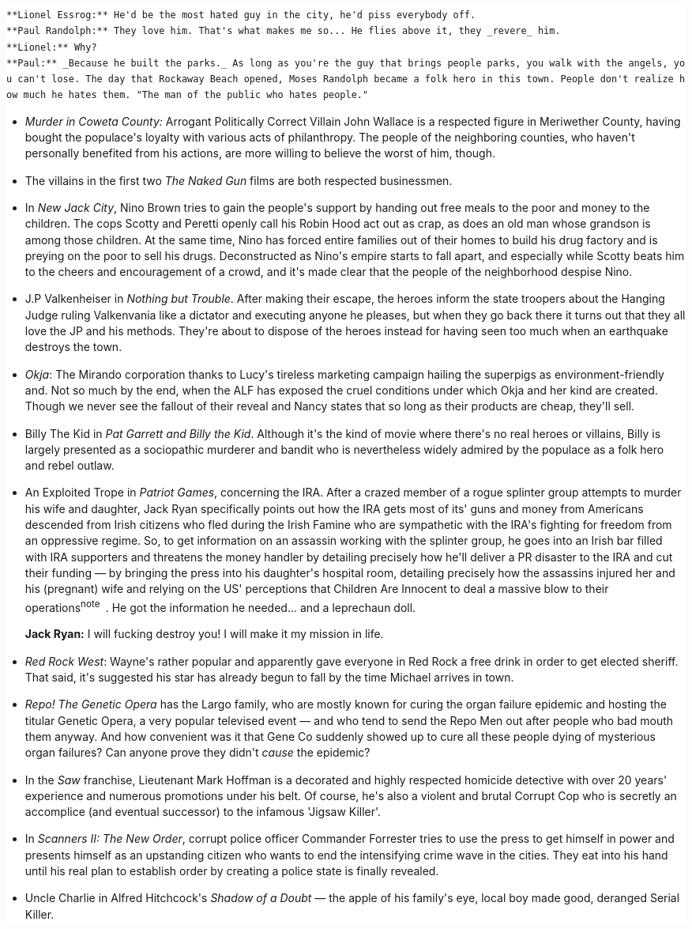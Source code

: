     **Lionel Essrog:** He'd be the most hated guy in the city, he'd piss everybody off.  
    **Paul Randolph:** They love him. That's what makes me so... He flies above it, they _revere_ him.  
    **Lionel:** Why?  
    **Paul:** _Because he built the parks._ As long as you're the guy that brings people parks, you walk with the angels, you can't lose. The day that Rockaway Beach opened, Moses Randolph became a folk hero in this town. People don't realize how much he hates them. "The man of the public who hates people."
    
-   _Murder in Coweta County:_ Arrogant Politically Correct Villain John Wallace is a respected figure in Meriwether County, having bought the populace's loyalty with various acts of philanthropy. The people of the neighboring counties, who haven't personally benefited from his actions, are more willing to believe the worst of him, though.
-   The villains in the first two _The Naked Gun_ films are both respected businessmen.
-   In _New Jack City_, Nino Brown tries to gain the people's support by handing out free meals to the poor and money to the children. The cops Scotty and Peretti openly call his Robin Hood act out as crap, as does an old man whose grandson is among those children. At the same time, Nino has forced entire families out of their homes to build his drug factory and is preying on the poor to sell his drugs. Deconstructed as Nino's empire starts to fall apart, and especially while Scotty beats him to the cheers and encouragement of a crowd, and it's made clear that the people of the neighborhood despise Nino.
-   J.P Valkenheiser in _Nothing but Trouble_. After making their escape, the heroes inform the state troopers about the Hanging Judge ruling Valkenvania like a dictator and executing anyone he pleases, but when they go back there it turns out that they all love the JP and his methods. They're about to dispose of the heroes instead for having seen too much when an earthquake destroys the town.
-   _Okja_: The Mirando corporation thanks to Lucy's tireless marketing campaign hailing the superpigs as environment-friendly and. Not so much by the end, when the ALF has exposed the cruel conditions under which Okja and her kind are created. Though we never see the fallout of their reveal and Nancy states that so long as their products are cheap, they'll sell.
-   Billy The Kid in _Pat Garrett and Billy the Kid_. Although it's the kind of movie where there's no real heroes or villains, Billy is largely presented as a sociopathic murderer and bandit who is nevertheless widely admired by the populace as a folk hero and rebel outlaw.
-   An Exploited Trope in _Patriot Games_, concerning the IRA. After a crazed member of a rogue splinter group attempts to murder his wife and daughter, Jack Ryan specifically points out how the IRA gets most of its' guns and money from Americans descended from Irish citizens who fled during the Irish Famine who are sympathetic with the IRA's fighting for freedom from an oppressive regime. So, to get information on an assassin working with the splinter group, he goes into an Irish bar filled with IRA supporters and threatens the money handler by detailing precisely how he'll deliver a PR disaster to the IRA and cut their funding — by bringing the press into his daughter's hospital room, detailing precisely how the assassins injured her and his (pregnant) wife and relying on the US' perceptions that Children Are Innocent to deal a massive blow to their operations<sup>note&nbsp;</sup> . He got the information he needed... and a leprechaun doll.
    
    **Jack Ryan:** I will fucking destroy you! I will make it my mission in life.
    
-   _Red Rock West_: Wayne's rather popular and apparently gave everyone in Red Rock a free drink in order to get elected sheriff. That said, it's suggested his star has already begun to fall by the time Michael arrives in town.
-   _Repo! The Genetic Opera_ has the Largo family, who are mostly known for curing the organ failure epidemic and hosting the titular Genetic Opera, a very popular televised event — and who tend to send the Repo Men out after people who bad mouth them anyway. And how convenient was it that Gene Co suddenly showed up to cure all these people dying of mysterious organ failures? Can anyone prove they didn't _cause_ the epidemic?
-   In the _Saw_ franchise, Lieutenant Mark Hoffman is a decorated and highly respected homicide detective with over 20 years' experience and numerous promotions under his belt. Of course, he's also a violent and brutal Corrupt Cop who is secretly an accomplice (and eventual successor) to the infamous 'Jigsaw Killer'.
-   In _Scanners II: The New Order_, corrupt police officer Commander Forrester tries to use the press to get himself in power and presents himself as an upstanding citizen who wants to end the intensifying crime wave in the cities. They eat into his hand until his real plan to establish order by creating a police state is finally revealed.
-   Uncle Charlie in Alfred Hitchcock's _Shadow of a Doubt_ — the apple of his family's eye, local boy made good, deranged Serial Killer.